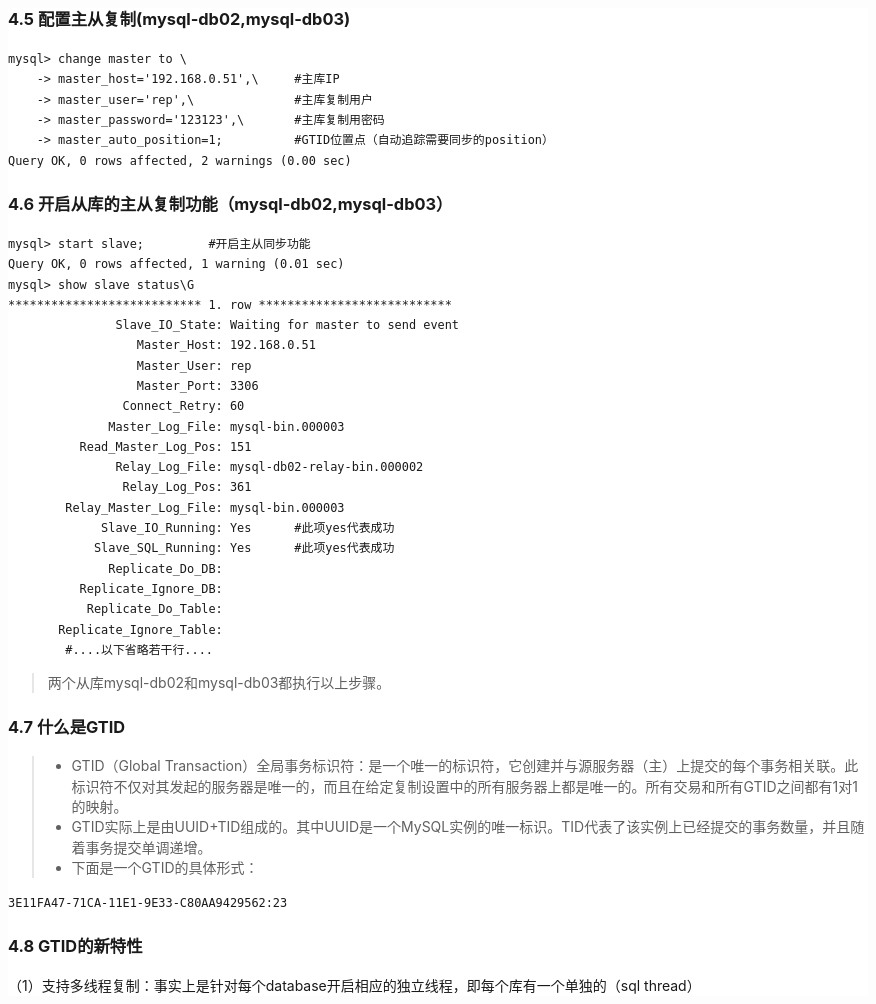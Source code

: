 ### 4.5 配置主从复制(mysql-db02,mysql-db03)

```repl
mysql> change master to \
    -> master_host='192.168.0.51',\     #主库IP
    -> master_user='rep',\              #主库复制用户
    -> master_password='123123',\       #主库复制用密码
    -> master_auto_position=1;          #GTID位置点（自动追踪需要同步的position）
Query OK, 0 rows affected, 2 warnings (0.00 sec)
```

### 4.6 开启从库的主从复制功能（mysql-db02,mysql-db03）

```
mysql> start slave;         #开启主从同步功能
Query OK, 0 rows affected, 1 warning (0.01 sec)
mysql> show slave status\G
*************************** 1. row ***************************
               Slave_IO_State: Waiting for master to send event
                  Master_Host: 192.168.0.51
                  Master_User: rep
                  Master_Port: 3306
                Connect_Retry: 60
              Master_Log_File: mysql-bin.000003
          Read_Master_Log_Pos: 151
               Relay_Log_File: mysql-db02-relay-bin.000002
                Relay_Log_Pos: 361
        Relay_Master_Log_File: mysql-bin.000003
             Slave_IO_Running: Yes      #此项yes代表成功
            Slave_SQL_Running: Yes      #此项yes代表成功
              Replicate_Do_DB: 
          Replicate_Ignore_DB: 
           Replicate_Do_Table: 
       Replicate_Ignore_Table: 
        #....以下省略若干行....
```

> 两个从库mysql-db02和mysql-db03都执行以上步骤。

### 4.7 什么是GTID

> - GTID（Global  Transaction）全局事务标识符：是一个唯一的标识符，它创建并与源服务器（主）上提交的每个事务相关联。此标识符不仅对其发起的服务器是唯一的，而且在给定复制设置中的所有服务器上都是唯一的。所有交易和所有GTID之间都有1对1的映射。
> - GTID实际上是由UUID+TID组成的。其中UUID是一个MySQL实例的唯一标识。TID代表了该实例上已经提交的事务数量，并且随着事务提交单调递增。
> - 下面是一个GTID的具体形式：

```
3E11FA47-71CA-11E1-9E33-C80AA9429562:23
```

### 4.8 GTID的新特性

（1）支持多线程复制：事实上是针对每个database开启相应的独立线程，即每个库有一个单独的（sql thread）
